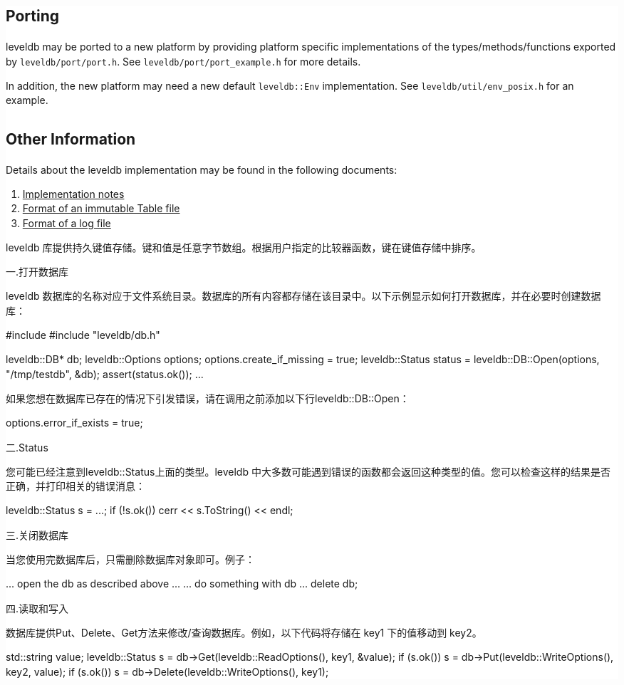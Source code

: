 ## Porting

leveldb may be ported to a new platform by providing platform specific
implementations of the types/methods/functions exported by
`leveldb/port/port.h`.  See `leveldb/port/port_example.h` for more details.

In addition, the new platform may need a new default `leveldb::Env`
implementation.  See `leveldb/util/env_posix.h` for an example.

## Other Information

Details about the leveldb implementation may be found in the following
documents:

1. [Implementation notes](impl.md)
2. [Format of an immutable Table file](table_format.md)
3. [Format of a log file](log_format.md)


leveldb 库提供持久键值存储。键和值是任意字节数组。根据用户指定的比较器函数，键在键值存储中排序。

一.打开数据库

leveldb 数据库的名称对应于文件系统目录。数据库的所有内容都存储在该目录中。以下示例显示如何打开数据库，并在必要时创建数据库：

#include <cassert>
#include "leveldb/db.h"

leveldb::DB* db;
leveldb::Options options;
options.create_if_missing = true;
leveldb::Status status = leveldb::DB::Open(options, "/tmp/testdb", &db);
assert(status.ok());
...

如果您想在数据库已存在的情况下引发错误，请在调用之前添加以下行leveldb::DB::Open：

options.error_if_exists = true;

二.Status

您可能已经注意到leveldb::Status上面的类型。leveldb 中大多数可能遇到错误的函数都会返回这种类型的值。您可以检查这样的结果是否正确，并打印相关的错误消息：

leveldb::Status s = ...;
if (!s.ok()) cerr << s.ToString() << endl;

三.关闭数据库

当您使用完数据库后，只需删除数据库对象即可。例子：

... open the db as described above ...
... do something with db ...
delete db;

四.读取和写入

数据库提供Put、Delete、Get方法来修改/查询数据库。例如，以下代码将存储在 key1 下的值移动到 key2。

std::string value;
leveldb::Status s = db->Get(leveldb::ReadOptions(), key1, &value);
if (s.ok()) s = db->Put(leveldb::WriteOptions(), key2, value);
if (s.ok()) s = db->Delete(leveldb::WriteOptions(), key1);

